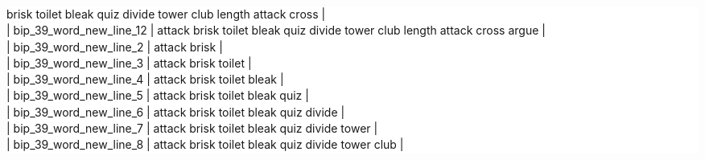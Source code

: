 brisk
toilet
bleak
quiz
divide
tower
club
length
attack
cross |  
| bip_39_word_new_line_12 | attack
brisk
toilet
bleak
quiz
divide
tower
club
length
attack
cross
argue |  
| bip_39_word_new_line_2 | attack
brisk |  
| bip_39_word_new_line_3 | attack
brisk
toilet |  
| bip_39_word_new_line_4 | attack
brisk
toilet
bleak |  
| bip_39_word_new_line_5 | attack
brisk
toilet
bleak
quiz |  
| bip_39_word_new_line_6 | attack
brisk
toilet
bleak
quiz
divide |  
| bip_39_word_new_line_7 | attack
brisk
toilet
bleak
quiz
divide
tower |  
| bip_39_word_new_line_8 | attack
brisk
toilet
bleak
quiz
divide
tower
club |  